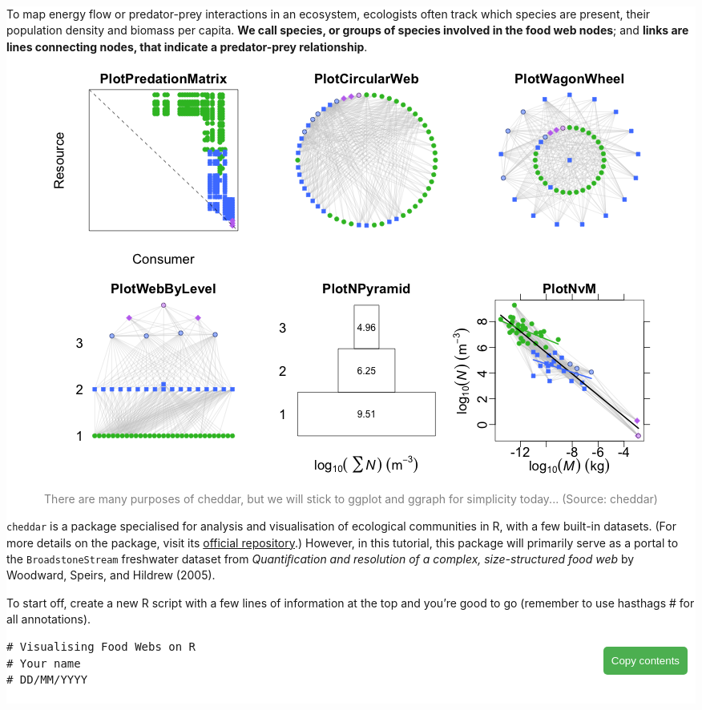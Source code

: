 
To map energy flow or predator-prey interactions in an ecosystem, ecologists often track which species are present, their population density and biomass per capita. **We call species, or groups of species involved in the food web nodes**; and **links are lines connecting nodes, that indicate a predator-prey relationship**. 

<figure style="text-align: center;">
    <img src="figures/cheddar_use.png" alt="Img">
    <figcaption style="color: grey;"> There are many purposes of cheddar, but we will stick to ggplot and ggraph for simplicity today... (Source: <a href="https://quicklizard99.github.io/cheddar/" style="color: grey; text-decoration: none;">cheddar</a>) </figcaption>
</figure>


`cheddar` is a package specialised for analysis and visualisation of ecological communities in R, with a few built-in datasets. (For more details on the package, visit its [official repository](https://github.com/quicklizard99/cheddar ).) However, in this tutorial, this package will primarily serve as a portal to the `BroadstoneStream` freshwater dataset from _Quantiﬁcation and resolution of a complex, size-structured food web_ by Woodward, Speirs, and Hildrew (2005). 

To start off, create a new R script with a few lines of information at the top and you’re good to go (remember to use hasthags # for all annotations).

<div class="code-container" style="position: relative;">
    <button class="copy-button" onclick="copyCode('code-block-ddmmyy')" style="position: absolute; top: 10px; right: 10px; background-color: #4CAF50; color: white; border: none; padding: 10px; border-radius: 5px;">Copy contents</button>
    <pre id="code-block-ddmmyy">
# Visualising Food Webs on R
# Your name
# DD/MM/YYYY
    </pre>
</div>
